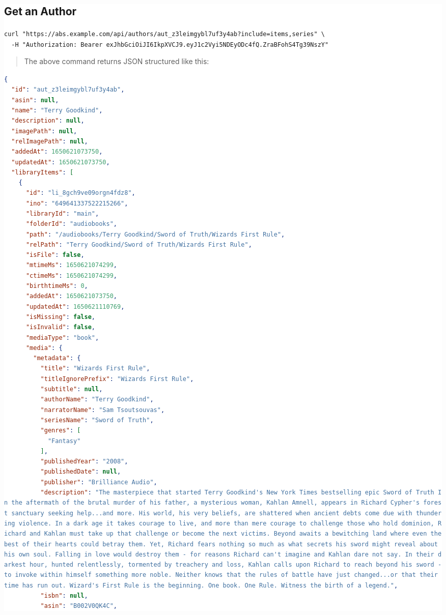 
## Get an Author

```shell
curl "https://abs.example.com/api/authors/aut_z3leimgybl7uf3y4ab?include=items,series" \
  -H "Authorization: Bearer exJhbGciOiJI6IkpXVCJ9.eyJ1c2Vyi5NDEyODc4fQ.ZraBFohS4Tg39NszY"
```

> The above command returns JSON structured like this:

```json
{
  "id": "aut_z3leimgybl7uf3y4ab",
  "asin": null,
  "name": "Terry Goodkind",
  "description": null,
  "imagePath": null,
  "relImagePath": null,
  "addedAt": 1650621073750,
  "updatedAt": 1650621073750,
  "libraryItems": [
    {
      "id": "li_8gch9ve09orgn4fdz8",
      "ino": "649641337522215266",
      "libraryId": "main",
      "folderId": "audiobooks",
      "path": "/audiobooks/Terry Goodkind/Sword of Truth/Wizards First Rule",
      "relPath": "Terry Goodkind/Sword of Truth/Wizards First Rule",
      "isFile": false,
      "mtimeMs": 1650621074299,
      "ctimeMs": 1650621074299,
      "birthtimeMs": 0,
      "addedAt": 1650621073750,
      "updatedAt": 1650621110769,
      "isMissing": false,
      "isInvalid": false,
      "mediaType": "book",
      "media": {
        "metadata": {
          "title": "Wizards First Rule",
          "titleIgnorePrefix": "Wizards First Rule",
          "subtitle": null,
          "authorName": "Terry Goodkind",
          "narratorName": "Sam Tsoutsouvas",
          "seriesName": "Sword of Truth",
          "genres": [
            "Fantasy"
          ],
          "publishedYear": "2008",
          "publishedDate": null,
          "publisher": "Brilliance Audio",
          "description": "The masterpiece that started Terry Goodkind's New York Times bestselling epic Sword of Truth In the aftermath of the brutal murder of his father, a mysterious woman, Kahlan Amnell, appears in Richard Cypher's forest sanctuary seeking help...and more. His world, his very beliefs, are shattered when ancient debts come due with thundering violence. In a dark age it takes courage to live, and more than mere courage to challenge those who hold dominion, Richard and Kahlan must take up that challenge or become the next victims. Beyond awaits a bewitching land where even the best of their hearts could betray them. Yet, Richard fears nothing so much as what secrets his sword might reveal about his own soul. Falling in love would destroy them - for reasons Richard can't imagine and Kahlan dare not say. In their darkest hour, hunted relentlessly, tormented by treachery and loss, Kahlan calls upon Richard to reach beyond his sword - to invoke within himself something more noble. Neither knows that the rules of battle have just changed...or that their time has run out. Wizard's First Rule is the beginning. One book. One Rule. Witness the birth of a legend.",
          "isbn": null,
          "asin": "B002V0QK4C",
```
